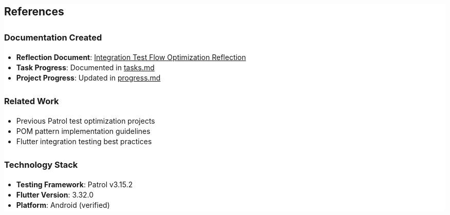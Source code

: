 ## References

### Documentation Created
- **Reflection Document**: [Integration Test Flow Optimization Reflection](../memory-bank/reflection/reflection-integration-test-flow-optimization.md)
- **Task Progress**: Documented in [tasks.md](../memory-bank/tasks.md)
- **Project Progress**: Updated in [progress.md](../memory-bank/progress.md)

### Related Work
- Previous Patrol test optimization projects
- POM pattern implementation guidelines
- Flutter integration testing best practices

### Technology Stack
- **Testing Framework**: Patrol v3.15.2
- **Flutter Version**: 3.32.0
- **Platform**: Android (verified) 
